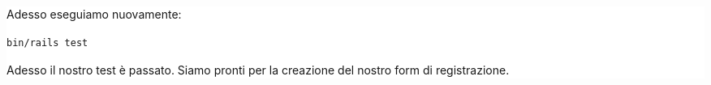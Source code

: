 Adesso eseguiamo nuovamente:
```sh
bin/rails test
```
Adesso il nostro test è passato. Siamo pronti per la creazione del nostro form di registrazione.

